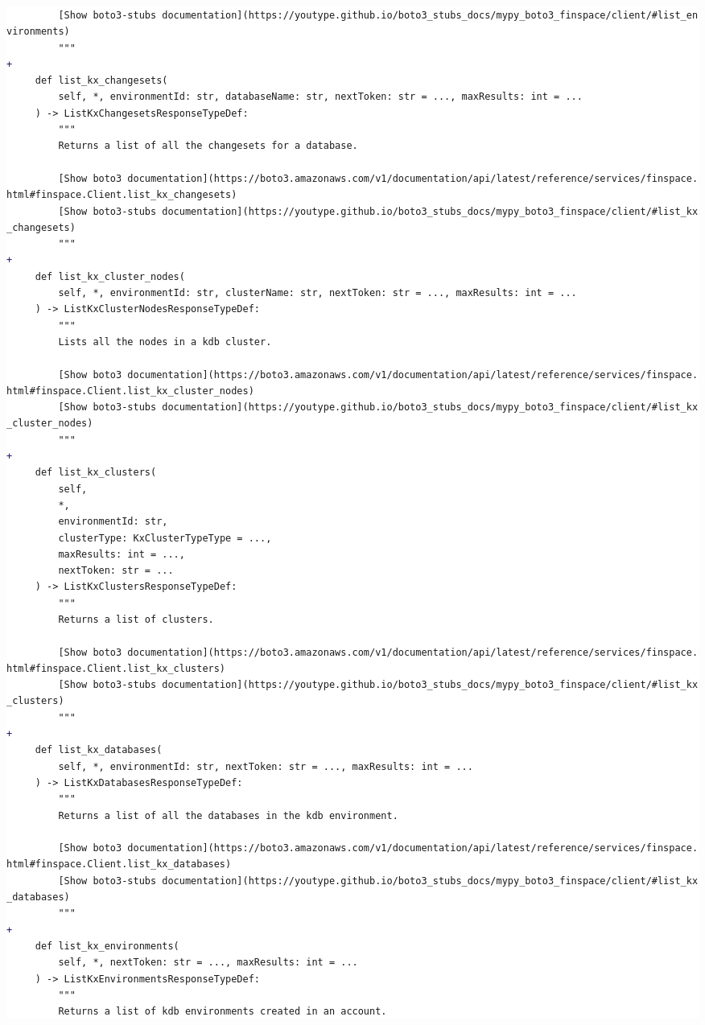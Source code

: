 ```diff
         [Show boto3-stubs documentation](https://youtype.github.io/boto3_stubs_docs/mypy_boto3_finspace/client/#list_environments)
         """
+
     def list_kx_changesets(
         self, *, environmentId: str, databaseName: str, nextToken: str = ..., maxResults: int = ...
     ) -> ListKxChangesetsResponseTypeDef:
         """
         Returns a list of all the changesets for a database.
 
         [Show boto3 documentation](https://boto3.amazonaws.com/v1/documentation/api/latest/reference/services/finspace.html#finspace.Client.list_kx_changesets)
         [Show boto3-stubs documentation](https://youtype.github.io/boto3_stubs_docs/mypy_boto3_finspace/client/#list_kx_changesets)
         """
+
     def list_kx_cluster_nodes(
         self, *, environmentId: str, clusterName: str, nextToken: str = ..., maxResults: int = ...
     ) -> ListKxClusterNodesResponseTypeDef:
         """
         Lists all the nodes in a kdb cluster.
 
         [Show boto3 documentation](https://boto3.amazonaws.com/v1/documentation/api/latest/reference/services/finspace.html#finspace.Client.list_kx_cluster_nodes)
         [Show boto3-stubs documentation](https://youtype.github.io/boto3_stubs_docs/mypy_boto3_finspace/client/#list_kx_cluster_nodes)
         """
+
     def list_kx_clusters(
         self,
         *,
         environmentId: str,
         clusterType: KxClusterTypeType = ...,
         maxResults: int = ...,
         nextToken: str = ...
     ) -> ListKxClustersResponseTypeDef:
         """
         Returns a list of clusters.
 
         [Show boto3 documentation](https://boto3.amazonaws.com/v1/documentation/api/latest/reference/services/finspace.html#finspace.Client.list_kx_clusters)
         [Show boto3-stubs documentation](https://youtype.github.io/boto3_stubs_docs/mypy_boto3_finspace/client/#list_kx_clusters)
         """
+
     def list_kx_databases(
         self, *, environmentId: str, nextToken: str = ..., maxResults: int = ...
     ) -> ListKxDatabasesResponseTypeDef:
         """
         Returns a list of all the databases in the kdb environment.
 
         [Show boto3 documentation](https://boto3.amazonaws.com/v1/documentation/api/latest/reference/services/finspace.html#finspace.Client.list_kx_databases)
         [Show boto3-stubs documentation](https://youtype.github.io/boto3_stubs_docs/mypy_boto3_finspace/client/#list_kx_databases)
         """
+
     def list_kx_environments(
         self, *, nextToken: str = ..., maxResults: int = ...
     ) -> ListKxEnvironmentsResponseTypeDef:
         """
         Returns a list of kdb environments created in an account.
```